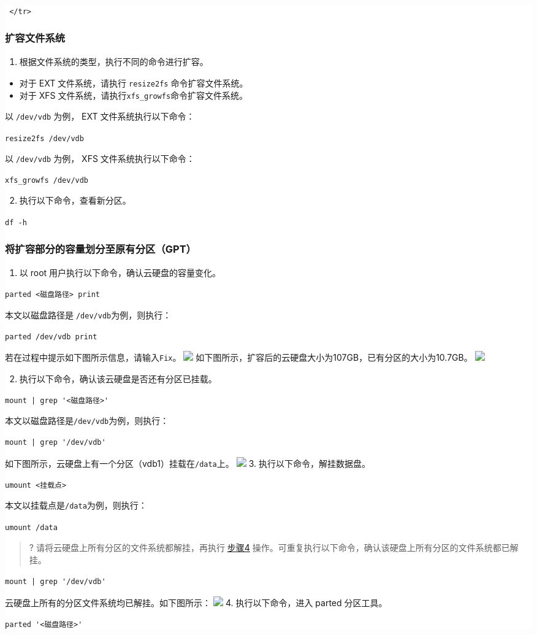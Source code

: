     </tr> 
</table>

<span id="ExpandTheFileSystem"></span>
### 扩容文件系统

1. 根据文件系统的类型，执行不同的命令进行扩容。
 - 对于 EXT 文件系统，请执行 `resize2fs` 命令扩容文件系统。
 - 对于 XFS 文件系统，请执行`xfs_growfs`命令扩容文件系统。

 以 `/dev/vdb` 为例， EXT 文件系统执行以下命令：
```
resize2fs /dev/vdb
```
以 `/dev/vdb` 为例， XFS 文件系统执行以下命令：
```
xfs_growfs /dev/vdb
```
2. 执行以下命令，查看新分区。
```
df -h
```

<span id="AddToTheExistingGPTPart"></span>
### 将扩容部分的容量划分至原有分区（GPT）
1. 以 root 用户执行以下命令，确认云硬盘的容量变化。
 ```
parted <磁盘路径> print
```
本文以磁盘路径是 `/dev/vdb`为例，则执行：
```
parted /dev/vdb print
```
若在过程中提示如下图所示信息，请输入`Fix`。
![](//mccdn.qcloud.com/static/img/cf51cda9a12085f76949ab0d5dd0fbfc/image.png)
如下图所示，扩容后的云硬盘大小为107GB，已有分区的大小为10.7GB。
![](//mccdn.qcloud.com/static/img/01a0a7a8fdfe6f05f2739f0326a74ef9/image.png)

2. 执行以下命令，确认该云硬盘是否还有分区已挂载。
```
mount | grep '<磁盘路径>' 
```
本文以磁盘路径是`/dev/vdb`为例，则执行：
```
mount | grep '/dev/vdb'
```
如下图所示，云硬盘上有一个分区（vdb1）挂载在`/data`上。
![](//mccdn.qcloud.com/static/img/edc5bbd6834e1dd929ce0eb00acd53ca/image.png)
3. 执行以下命令，解挂数据盘。
```
umount <挂载点>
```
本文以挂载点是`/data`为例，则执行：
```
umount /data
```
>? 请将云硬盘上所有分区的文件系统都解挂，再执行 [步骤4](#step4) 操作。可重复执行以下命令，确认该硬盘上所有分区的文件系统都已解挂。
```
mount | grep '/dev/vdb'
```
云硬盘上所有的分区文件系统均已解挂。如下图所示：
![](https://main.qcloudimg.com/raw/9242efdec1aab382ae74f975ca68d68a.png)
4. <span id="step4"></span>执行以下命令，进入 parted 分区工具。
```
parted '<磁盘路径>'
```